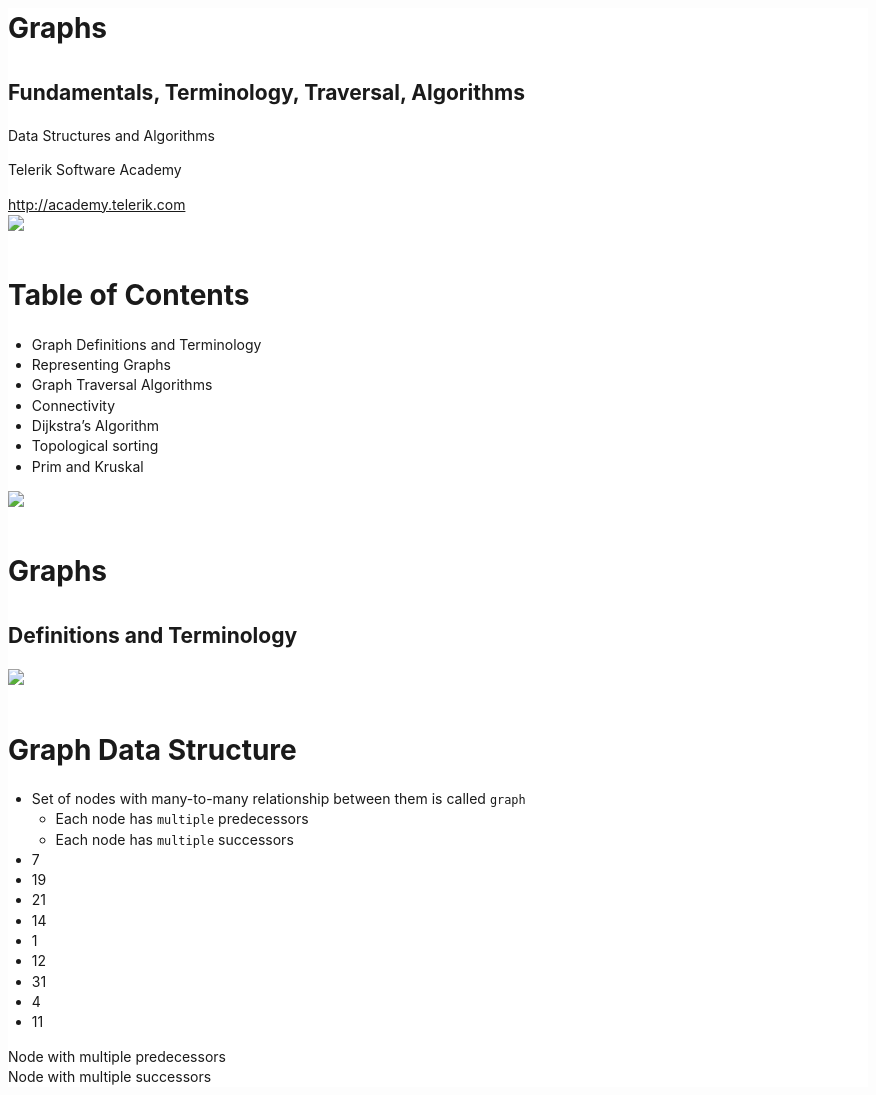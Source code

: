 

# Graphs
##  Fundamentals, Terminology, Traversal, Algorithms
<div class="signature">
    <p class="signature-course">Data Structures and Algorithms</p>
    <p class="signature-initiative">Telerik Software Academy</p>
    <a href = "http://academy.telerik.com " class="signature-link">http://academy.telerik.com </a>
</div>

<img class="slide-image" src="imgs/pic.png" style="width:80%; top:10%; left:10%" />


# Table of Contents
* Graph Definitions and Terminology
* Representing Graphs 
* Graph Traversal Algorithms
* Connectivity
* Dijkstra’s Algorithm
* Topological sorting
* Prim and Kruskal

<img class="slide-image" src="imgs/pic.png" style="width:80%; top:10%; left:10%" />



# Graphs
##  Definitions and Terminology

<img class="slide-image" src="imgs/pic.png" style="width:80%; top:10%; left:10%" />


# Graph Data Structure
* Set of nodes with many-to-many relationship between them is called `graph`
  * Each node has `multiple` predecessors
  * Each node has `multiple` successors
* 7
* 19
* 21
* 14
* 1
* 12
* 31
* 4
* 11
<div class="fragment balloon">Node with multiple predecessors</div>
<div class="fragment balloon">Node with multiple successors</div>
